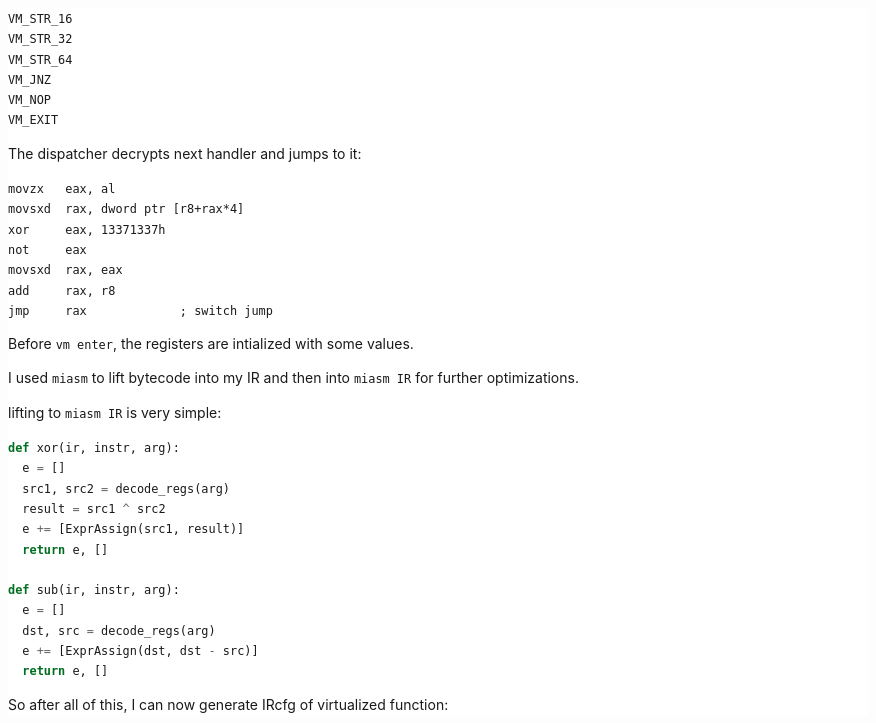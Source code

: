 ```
VM_STR_16 
VM_STR_32 
VM_STR_64 
VM_JNZ 
VM_NOP
VM_EXIT
```

The dispatcher decrypts next handler and jumps to it:

```
movzx   eax, al
movsxd  rax, dword ptr [r8+rax*4]
xor     eax, 13371337h
not     eax
movsxd  rax, eax
add     rax, r8
jmp     rax             ; switch jump
```

Before `vm enter`, the registers are intialized with some values.

I used `miasm` to lift bytecode into my IR and then into `miasm IR` for further optimizations.

lifting to `miasm IR` is very simple:

```python
def xor(ir, instr, arg):
  e = []
  src1, src2 = decode_regs(arg)
  result = src1 ^ src2
  e += [ExprAssign(src1, result)]
  return e, []

def sub(ir, instr, arg):
  e = []
  dst, src = decode_regs(arg)
  e += [ExprAssign(dst, dst - src)]
  return e, []
```

So after all of this, I can now generate IRcfg of virtualized function:
